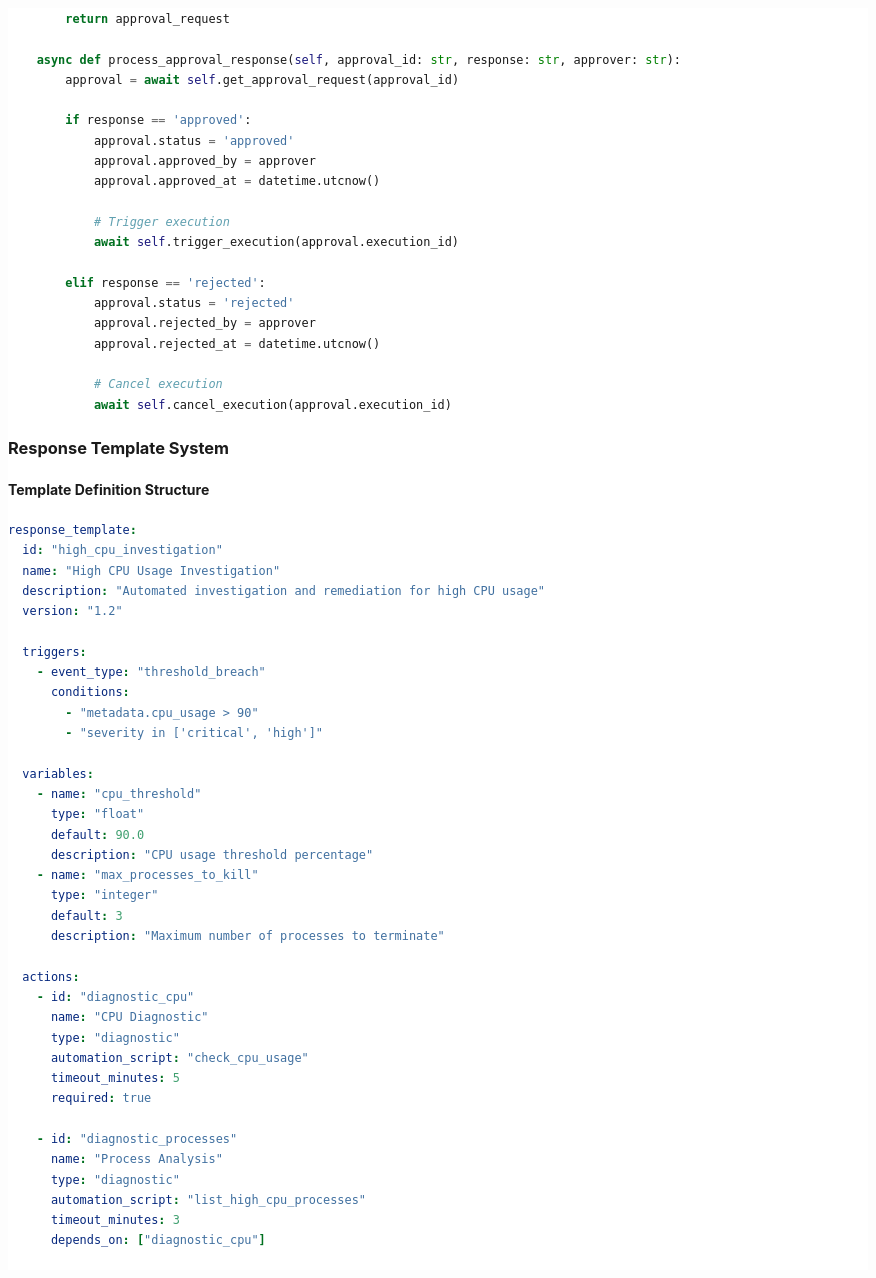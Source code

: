 ```python
        return approval_request
    
    async def process_approval_response(self, approval_id: str, response: str, approver: str):
        approval = await self.get_approval_request(approval_id)
        
        if response == 'approved':
            approval.status = 'approved'
            approval.approved_by = approver
            approval.approved_at = datetime.utcnow()
            
            # Trigger execution
            await self.trigger_execution(approval.execution_id)
            
        elif response == 'rejected':
            approval.status = 'rejected'
            approval.rejected_by = approver
            approval.rejected_at = datetime.utcnow()
            
            # Cancel execution
            await self.cancel_execution(approval.execution_id)
```

### Response Template System

#### Template Definition Structure
```yaml
response_template:
  id: "high_cpu_investigation"
  name: "High CPU Usage Investigation"
  description: "Automated investigation and remediation for high CPU usage"
  version: "1.2"
  
  triggers:
    - event_type: "threshold_breach"
      conditions:
        - "metadata.cpu_usage > 90"
        - "severity in ['critical', 'high']"
  
  variables:
    - name: "cpu_threshold"
      type: "float"
      default: 90.0
      description: "CPU usage threshold percentage"
    - name: "max_processes_to_kill"
      type: "integer"
      default: 3
      description: "Maximum number of processes to terminate"
  
  actions:
    - id: "diagnostic_cpu"
      name: "CPU Diagnostic"
      type: "diagnostic"
      automation_script: "check_cpu_usage"
      timeout_minutes: 5
      required: true
      
    - id: "diagnostic_processes"
      name: "Process Analysis"
      type: "diagnostic"
      automation_script: "list_high_cpu_processes"
      timeout_minutes: 3
      depends_on: ["diagnostic_cpu"]
      
```